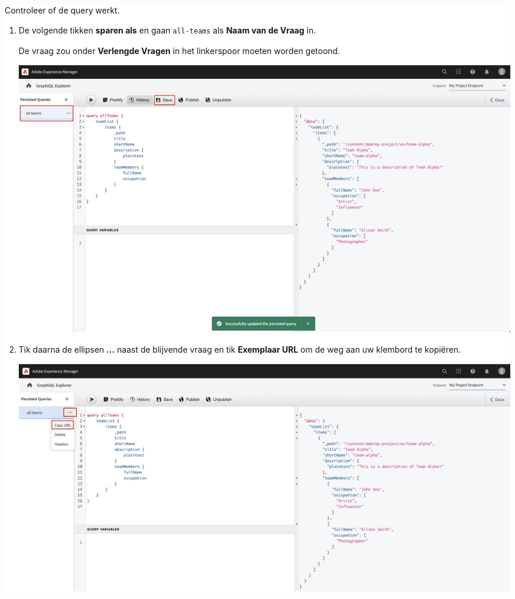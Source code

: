    Controleer of de query werkt.

1. De volgende tikken **sparen als** en gaan `all-teams` als **Naam van de Vraag** in.

   De vraag zou onder **Verlengde Vragen** in het linkerspoor moeten worden getoond.

   ![&#x200B; Alle Teams bleef Vraag &#x200B;](assets/explore-graphql-api/all-teams-persisted-query.png)
1. Tik daarna de ellipsen **...** naast de blijvende vraag en tik **Exemplaar URL** om de weg aan uw klembord te kopiëren.

   ![&#x200B; de Persistente Vraag URL van het Exemplaar &#x200B;](assets/explore-graphql-api/copy-persistent-query-url.png)
